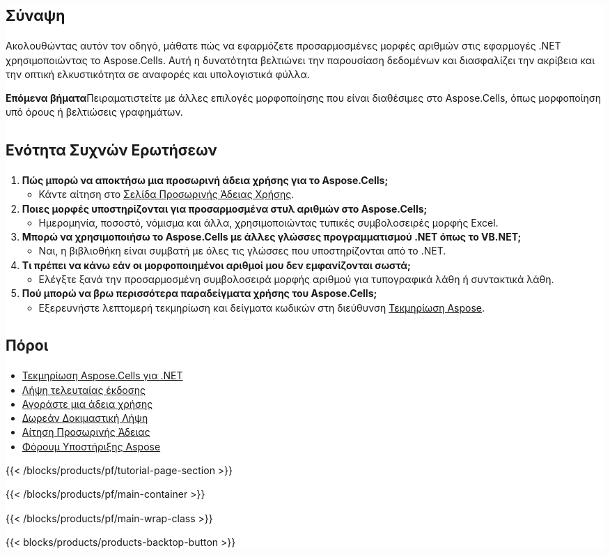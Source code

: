 ## Σύναψη
Ακολουθώντας αυτόν τον οδηγό, μάθατε πώς να εφαρμόζετε προσαρμοσμένες μορφές αριθμών στις εφαρμογές .NET χρησιμοποιώντας το Aspose.Cells. Αυτή η δυνατότητα βελτιώνει την παρουσίαση δεδομένων και διασφαλίζει την ακρίβεια και την οπτική ελκυστικότητα σε αναφορές και υπολογιστικά φύλλα.

**Επόμενα βήματα**Πειραματιστείτε με άλλες επιλογές μορφοποίησης που είναι διαθέσιμες στο Aspose.Cells, όπως μορφοποίηση υπό όρους ή βελτιώσεις γραφημάτων.

## Ενότητα Συχνών Ερωτήσεων
1. **Πώς μπορώ να αποκτήσω μια προσωρινή άδεια χρήσης για το Aspose.Cells;**
   - Κάντε αίτηση στο [Σελίδα Προσωρινής Άδειας Χρήσης](https://purchase.aspose.com/temporary-license/).
2. **Ποιες μορφές υποστηρίζονται για προσαρμοσμένα στυλ αριθμών στο Aspose.Cells;**
   - Ημερομηνία, ποσοστό, νόμισμα και άλλα, χρησιμοποιώντας τυπικές συμβολοσειρές μορφής Excel.
3. **Μπορώ να χρησιμοποιήσω το Aspose.Cells με άλλες γλώσσες προγραμματισμού .NET όπως το VB.NET;**
   - Ναι, η βιβλιοθήκη είναι συμβατή με όλες τις γλώσσες που υποστηρίζονται από το .NET.
4. **Τι πρέπει να κάνω εάν οι μορφοποιημένοι αριθμοί μου δεν εμφανίζονται σωστά;**
   - Ελέγξτε ξανά την προσαρμοσμένη συμβολοσειρά μορφής αριθμού για τυπογραφικά λάθη ή συντακτικά λάθη.
5. **Πού μπορώ να βρω περισσότερα παραδείγματα χρήσης του Aspose.Cells;**
   - Εξερευνήστε λεπτομερή τεκμηρίωση και δείγματα κωδικών στη διεύθυνση [Τεκμηρίωση Aspose](https://reference.aspose.com/cells/net/).

## Πόροι
- [Τεκμηρίωση Aspose.Cells για .NET](https://reference.aspose.com/cells/net/)
- [Λήψη τελευταίας έκδοσης](https://releases.aspose.com/cells/net/)
- [Αγοράστε μια άδεια χρήσης](https://purchase.aspose.com/buy)
- [Δωρεάν Δοκιμαστική Λήψη](https://releases.aspose.com/cells/net/)
- [Αίτηση Προσωρινής Άδειας](https://purchase.aspose.com/temporary-license/)
- [Φόρουμ Υποστήριξης Aspose](https://forum.aspose.com/c/cells/9)

{{< /blocks/products/pf/tutorial-page-section >}}

{{< /blocks/products/pf/main-container >}}

{{< /blocks/products/pf/main-wrap-class >}}

{{< blocks/products/products-backtop-button >}}
